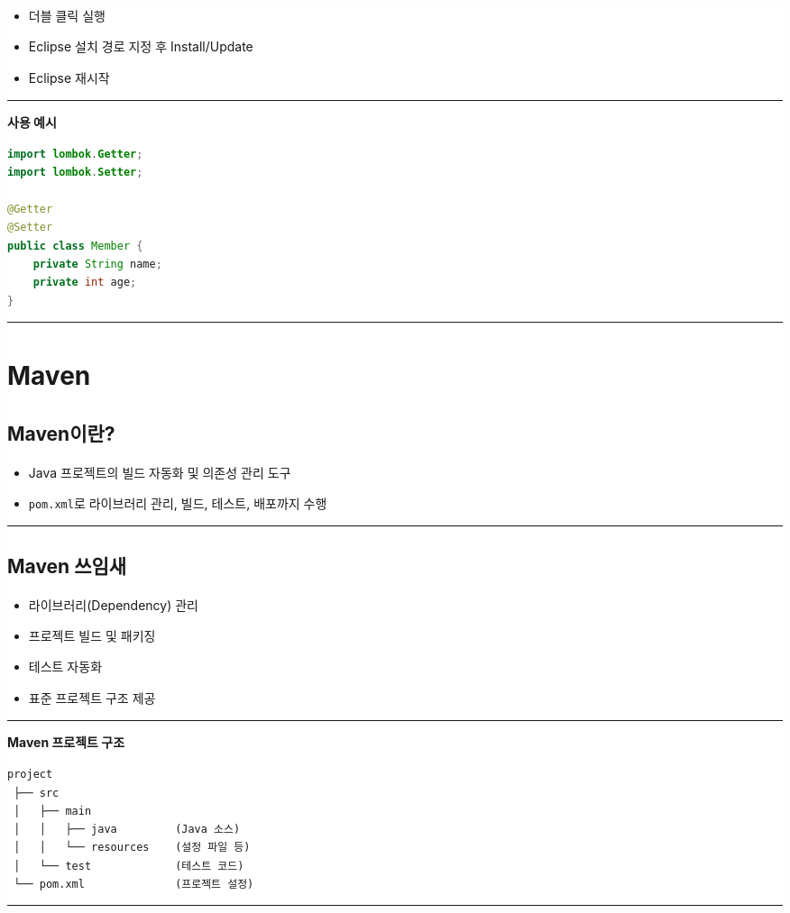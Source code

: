 - 더블 클릭 실행

- Eclipse 설치 경로 지정 후 Install/Update

- Eclipse 재시작

---

**사용 예시**

```java
import lombok.Getter;
import lombok.Setter;

@Getter
@Setter
public class Member {
    private String name;
    private int age;
}
```

---

# Maven

## Maven이란?

- Java 프로젝트의 빌드 자동화 및 의존성 관리 도구

- `pom.xml`로 라이브러리 관리, 빌드, 테스트, 배포까지 수행

---

## Maven 쓰임새

- 라이브러리(Dependency) 관리

- 프로젝트 빌드 및 패키징

- 테스트 자동화

- 표준 프로젝트 구조 제공

---

**Maven 프로젝트 구조**

```
project
 ├── src
 │   ├── main
 │   │   ├── java         (Java 소스)
 │   │   └── resources    (설정 파일 등)
 │   └── test             (테스트 코드)
 └── pom.xml              (프로젝트 설정)
```

---